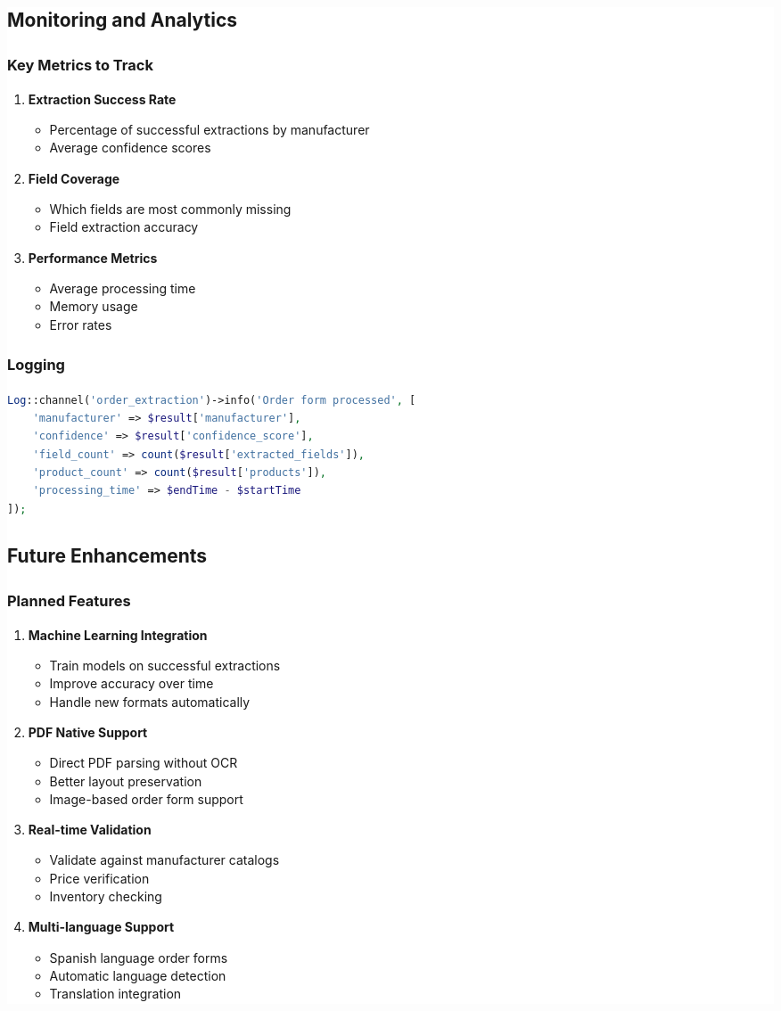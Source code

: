 ## Monitoring and Analytics

### Key Metrics to Track

1. **Extraction Success Rate**
   - Percentage of successful extractions by manufacturer
   - Average confidence scores

2. **Field Coverage**
   - Which fields are most commonly missing
   - Field extraction accuracy

3. **Performance Metrics**
   - Average processing time
   - Memory usage
   - Error rates

### Logging

```php
Log::channel('order_extraction')->info('Order form processed', [
    'manufacturer' => $result['manufacturer'],
    'confidence' => $result['confidence_score'],
    'field_count' => count($result['extracted_fields']),
    'product_count' => count($result['products']),
    'processing_time' => $endTime - $startTime
]);
```

## Future Enhancements

### Planned Features

1. **Machine Learning Integration**
   - Train models on successful extractions
   - Improve accuracy over time
   - Handle new formats automatically

2. **PDF Native Support**
   - Direct PDF parsing without OCR
   - Better layout preservation
   - Image-based order form support

3. **Real-time Validation**
   - Validate against manufacturer catalogs
   - Price verification
   - Inventory checking

4. **Multi-language Support**
   - Spanish language order forms
   - Automatic language detection
   - Translation integration
